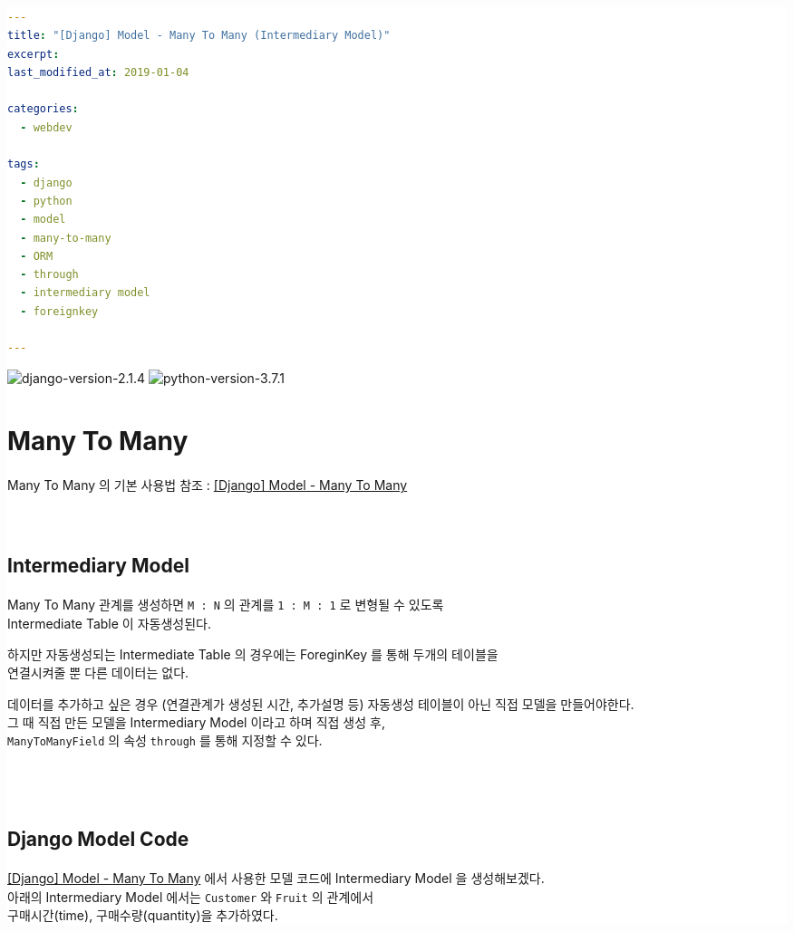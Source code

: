 ```yaml
---
title: "[Django] Model - Many To Many (Intermediary Model)"
excerpt: 
last_modified_at: 2019-01-04

categories:
  - webdev

tags:
  - django
  - python
  - model
  - many-to-many
  - ORM
  - through
  - intermediary model
  - foreignkey

---
```


![django-version-2.1.4](https://img.shields.io/badge/django-v2.1.4-brightgreen.svg)
![python-version-3.7.1](https://img.shields.io/badge/python-v3.7.1-blue.svg)

# Many To Many

Many To Many 의 기본 사용법 참조 : [[Django] Model - Many To Many](https://devbruce.github.io/django/dj-14-model_many+to+many/)

<br>

## Intermediary Model

Many To Many 관계를 생성하면 `M : N` 의 관계를 `1 : M : 1` 로 변형될 수 있도록  
Intermediate Table 이 자동생성된다.  

하지만 자동생성되는 Intermediate Table 의 경우에는 ForeginKey 를 통해 두개의 테이블을  
연결시켜줄 뿐 다른 데이터는 없다.

데이터를 추가하고 싶은 경우 (연결관계가 생성된 시간, 추가설명 등) 자동생성 테이블이 아닌 직접 모델을 만들어야한다.  
그 때 직접 만든 모델을 Intermediary Model 이라고 하며 직접 생성 후,  
`ManyToManyField` 의 속성 `through` 를 통해 지정할 수 있다.

<br><br>

## Django Model Code

[[Django] Model - Many To Many](https://devbruce.github.io/django/dj-14-model_many+to+many/) 에서 사용한 모델 코드에 Intermediary Model 을 생성해보겠다.  
아래의 Intermediary Model 에서는 `Customer` 와 `Fruit` 의 관계에서  
구매시간(time), 구매수량(quantity)을 추가하였다.
